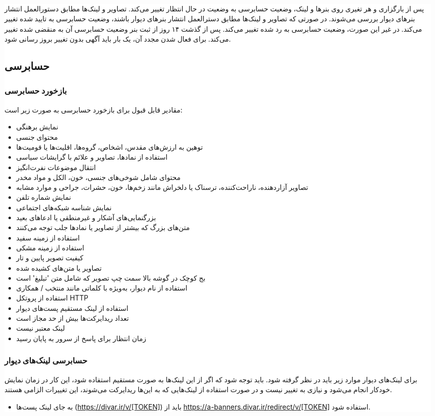 پس از بارگزاری و هر تغیری روی بنر‌ها و لینک، وضعیت حسابرسی به وضعیت در حال انتظار تغییر می‌کند.
تصاویر و لینک‌ها مطابق دستورالعمل انتشار بنر‌های دیوار بررسی می‌شوند. در صورتی که تصاویر و لینک‌ها مطابق دسترالعمل انتشار بنر‌های دیوار باشند، وضعیت حسابرسی به تایید شده تغییر می‌کند. در غیر این صورت، وضعیت حسابرسی به رد شده تغییر می‌کند. پس از گذشت ۱۴ روز از ثبت بنر وضعیت حسابرسی آن به منقضی شده تغییر می‌کند. برای فعال شدن مجدد آن، یک بار باید آگهی بدون تغییر بروز رسانی شود.

## حسابرسی
### بازخورد حسابرسی
مقادیر قابل قبول برای بازخورد حسابرسی به صورت زیر است:
  - نمایش برهنگی
  - محتوای جنسی
  - توهین به ارزش‌های مقدس، اشخاص، گروه‌ها، اقلیت‌ها یا قومیت‌ها
  - استفاده از نمادها، تصاویر و علائم با گرایشات سیاسی
  - انتقال موضوعات نفرت‌انگیز
  - محتوای شامل شوخی‌های جنسی، خون، الکل و مواد مخدر
  - تصاویر آزاردهنده، ناراحت‌کننده، ترسناک یا دلخراش مانند زخم‌ها، خون، حشرات، جراحی و موارد مشابه
  - نمایش شماره تلفن
  - نمایش شناسه شبکه‌های اجتماعی
  - بزرگنمایی‌های آشکار و غیرمنطقی یا ادعاهای بعید
  - متن‌های بزرگ که بیشتر از تصاویر یا نمادها جلب توجه می‌کنند
  - استفاده از زمینه سفید
  - استفاده از زمینه مشکی
  - کیفیت تصویر پایین و تار
  - تصاویر یا متن‌های کشیده شده
  - بج کوچک در گوشه بالا سمت چپ تصویر که شامل متن 'تبلیغ' است
  - استفاده از نام دیوار، به‌ویژه با کلماتی مانند منتخب / همکاری
  - استفاده از پروتکل HTTP
  - استفاده از لینک مستقیم پست‌های دیوار
  - تعداد ریدایرکت‌ها بیش از حد مجاز است
  - لینک معتبر نیست
  - زمان انتظار برای پاسخ از سرور به پایان رسید

### حسابرسی لینک‌های دیوار
برای لینک‌های دیوار موارد زیر باید در نظر گرفته شود. باید توجه شود که اگر از این لینک‌ها به صورت مستقیم استفاده شود، این کار در زمان نمایش  خودکار انجام می‌شود و نیازی به تغییر نیست و در صورت استفاده از لینک‌هایی که به این‌ها ریدایرکت می‌شوند، این تغییرات الزامی هستند.
- به جای لینک‌ پست‌ها (https://divar.ir/v/[TOKEN]) باید از https://a-banners.divar.ir/redirect/v/[TOKEN] استفاده شود.